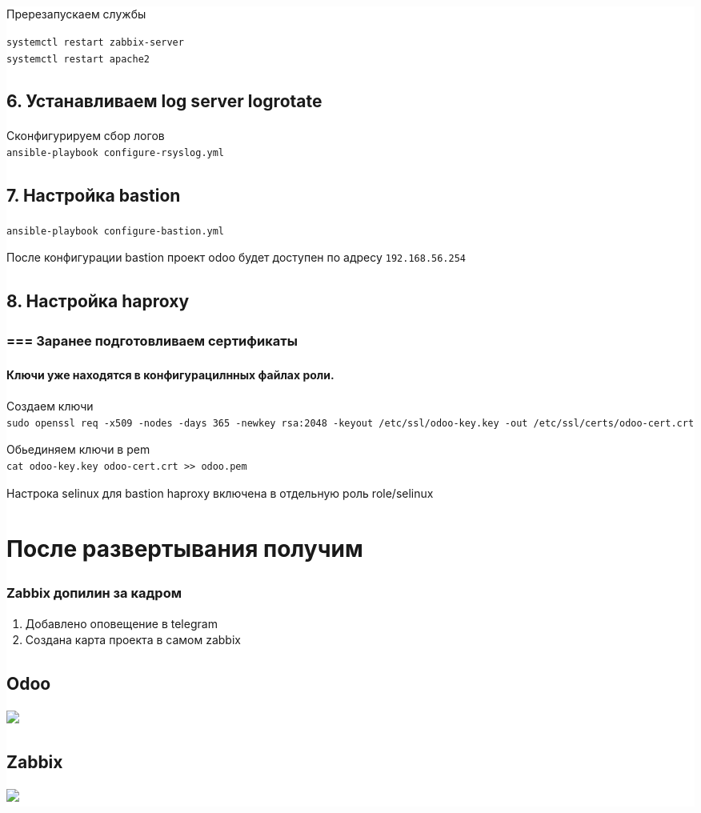 Пререзапускаем службы

`systemctl restart zabbix-server` \
`systemctl restart apache2`
## 6. Устанавливаем log server logrotate
Сконфигурируем сбор логов \
`ansible-playbook configure-rsyslog.yml`
## 7. Настройка bastion
`ansible-playbook configure-bastion.yml`

После конфигурации bastion проект odoo будет доступен по адресу 
`192.168.56.254`

## 8. Настройка haproxy
### === Заранее подготовливаем сертификаты
#### Ключи уже находятся в конфигурацилнных файлах роли. 
Создаем ключи \
`sudo openssl req -x509 -nodes -days 365 -newkey rsa:2048 -keyout /etc/ssl/odoo-key.key -out /etc/ssl/certs/odoo-cert.crt`

Обьединяем ключи в pem \
`cat odoo-key.key odoo-cert.crt >> odoo.pem` 

Настрока selinux для bastion haproxy включена в отдельную роль role/selinux

# После развертывания получим
### Zabbix допилин за кадром
   1. Добавлено оповещение в telegram
   2. Создана карта проекта в самом zabbix
 ## Odoo  
![](https://github.com/vedoff/odoo-project/blob/main/pict/Screenshot%20from%202022-06-20%2013-40-25.png)
## Zabbix
![](https://github.com/vedoff/odoo-project/blob/main/pict/Screenshot%20from%202022-06-20%2013-43-46.png)

